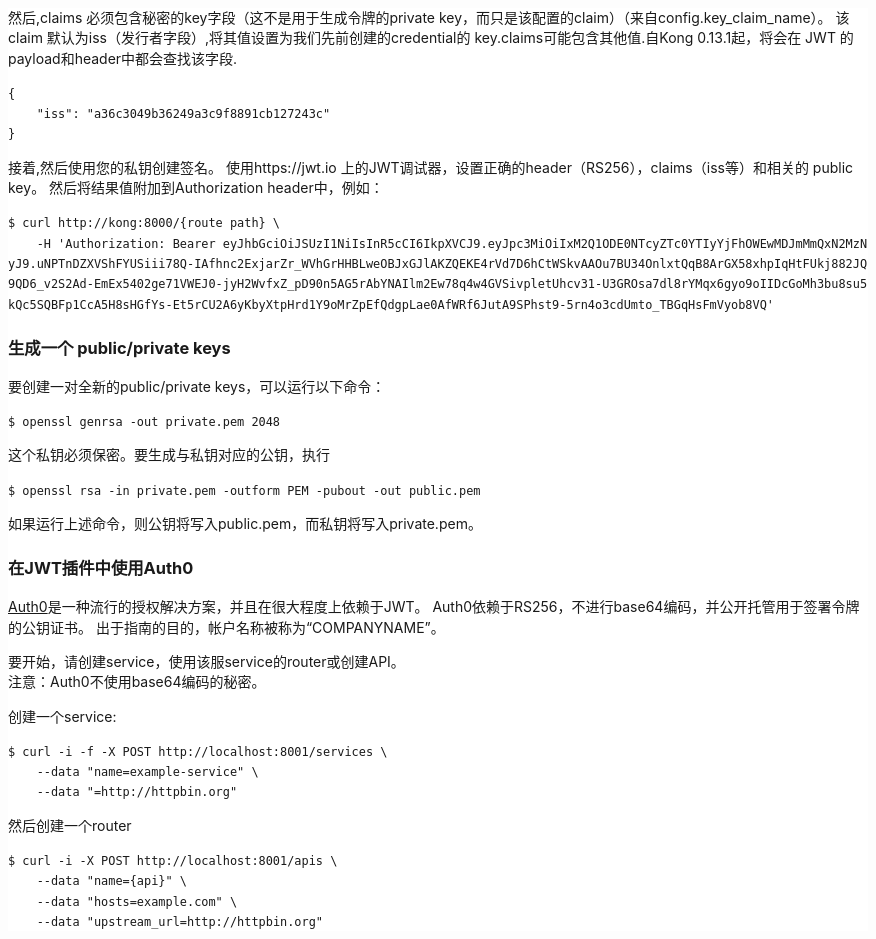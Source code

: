 然后,claims 必须包含秘密的key字段（这不是用于生成令牌的private key，而只是该配置的claim）（来自config.key_claim_name）。
该claim 默认为iss（发行者字段）,将其值设置为我们先前创建的credential的 key.claims可能包含其他值.自Kong 0.13.1起，将会在 JWT 的payload和header中都会查找该字段.

```
{
    "iss": "a36c3049b36249a3c9f8891cb127243c"
}
```

接着,然后使用您的私钥创建签名。
使用https://jwt.io 上的JWT调试器，设置正确的header（RS256），claims（iss等）和相关的 public key。
然后将结果值附加到Authorization header中，例如：

```
$ curl http://kong:8000/{route path} \
    -H 'Authorization: Bearer eyJhbGciOiJSUzI1NiIsInR5cCI6IkpXVCJ9.eyJpc3MiOiIxM2Q1ODE0NTcyZTc0YTIyYjFhOWEwMDJmMmQxN2MzNyJ9.uNPTnDZXVShFYUSiii78Q-IAfhnc2ExjarZr_WVhGrHHBLweOBJxGJlAKZQEKE4rVd7D6hCtWSkvAAOu7BU34OnlxtQqB8ArGX58xhpIqHtFUkj882JQ9QD6_v2S2Ad-EmEx5402ge71VWEJ0-jyH2WvfxZ_pD90n5AG5rAbYNAIlm2Ew78q4w4GVSivpletUhcv31-U3GROsa7dl8rYMqx6gyo9oIIDcGoMh3bu8su5kQc5SQBFp1CcA5H8sHGfYs-Et5rCU2A6yKbyXtpHrd1Y9oMrZpEfQdgpLae0AfWRf6JutA9SPhst9-5rn4o3cdUmto_TBGqHsFmVyob8VQ'
```

### 生成一个 public/private keys

要创建一对全新的public/private keys，可以运行以下命令：

```
$ openssl genrsa -out private.pem 2048
```

这个私钥必须保密。要生成与私钥对应的公钥，执行
```
$ openssl rsa -in private.pem -outform PEM -pubout -out public.pem
```

如果运行上述命令，则公钥将写入public.pem，而私钥将写入private.pem。

### 在JWT插件中使用Auth0

[Auth0](https://auth0.com/)是一种流行的授权解决方案，并且在很大程度上依赖于JWT。
Auth0依赖于RS256，不进行base64编码，并公开托管用于签署令牌的公钥证书。
出于指南的目的，帐户名称被称为“COMPANYNAME”。  

要开始，请创建service，使用该服service的router或创建API。  
注意：Auth0不使用base64编码的秘密。

创建一个service:

```
$ curl -i -f -X POST http://localhost:8001/services \
    --data "name=example-service" \
    --data "=http://httpbin.org"
```

然后创建一个router

```
$ curl -i -X POST http://localhost:8001/apis \
    --data "name={api}" \
    --data "hosts=example.com" \
    --data "upstream_url=http://httpbin.org"
```
